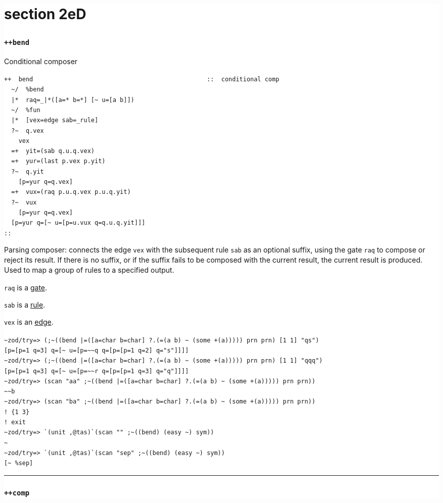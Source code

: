 section 2eD
===========

### `++bend`

Conditional composer

    ++  bend                                                ::  conditional comp
      ~/  %bend
      |*  raq=_|*([a=* b=*] [~ u=[a b]])
      ~/  %fun
      |*  [vex=edge sab=_rule]
      ?~  q.vex
        vex
      =+  yit=(sab q.u.q.vex)
      =+  yur=(last p.vex p.yit)
      ?~  q.yit
        [p=yur q=q.vex]
      =+  vux=(raq p.u.q.vex p.u.q.yit)
      ?~  vux
        [p=yur q=q.vex]
      [p=yur q=[~ u=[p=u.vux q=q.u.q.yit]]]
    ::

Parsing composer: connects the edge `vex` with the subsequent rule `sab`
as an optional suffix, using the gate `raq` to compose or reject its
result. If there is no suffix, or if the suffix fails to be composed
with the current result, the current result is produced. Used to map a
group of rules to a specified output.

`raq` is a [gate]().

`sab` is a [rule]().

`vex` is an [edge]().

    ~zod/try=> (;~((bend |=([a=char b=char] ?.(=(a b) ~ (some +(a))))) prn prn) [1 1] "qs")
    [p=[p=1 q=3] q=[~ u=[p=~~q q=[p=[p=1 q=2] q="s"]]]]
    ~zod/try=> (;~((bend |=([a=char b=char] ?.(=(a b) ~ (some +(a))))) prn prn) [1 1] "qqq")
    [p=[p=1 q=3] q=[~ u=[p=~~r q=[p=[p=1 q=3] q="q"]]]]
    ~zod/try=> (scan "aa" ;~((bend |=([a=char b=char] ?.(=(a b) ~ (some +(a))))) prn prn))
    ~~b
    ~zod/try=> (scan "ba" ;~((bend |=([a=char b=char] ?.(=(a b) ~ (some +(a))))) prn prn))
    ! {1 3}
    ! exit
    ~zod/try=> `(unit ,@tas)`(scan "" ;~((bend) (easy ~) sym))
    ~
    ~zod/try=> `(unit ,@tas)`(scan "sep" ;~((bend) (easy ~) sym))
    [~ %sep]

------------------------------------------------------------------------

### `++comp`
